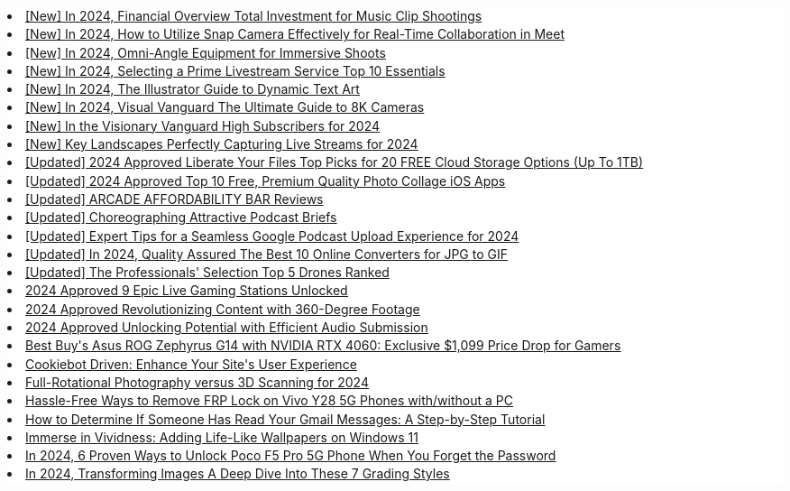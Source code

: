 <li><a href="https://fox-cloud.techidaily.com/new-in-2024-financial-overview-total-investment-for-music-clip-shootings/"><u>[New] In 2024, Financial Overview Total Investment for Music Clip Shootings</u></a></li>
<li><a href="https://video-capture.techidaily.com/new-in-2024-how-to-utilize-snap-camera-effectively-for-real-time-collaboration-in-meet/"><u>[New] In 2024, How to Utilize Snap Camera Effectively for Real-Time Collaboration in Meet</u></a></li>
<li><a href="https://fox-cloud.techidaily.com/new-in-2024-omni-angle-equipment-for-immersive-shoots/"><u>[New] In 2024, Omni-Angle Equipment for Immersive Shoots</u></a></li>
<li><a href="https://fox-cloud.techidaily.com/new-in-2024-selecting-a-prime-livestream-service-top-10-essentials/"><u>[New] In 2024, Selecting a Prime Livestream Service Top 10 Essentials</u></a></li>
<li><a href="https://fox-cloud.techidaily.com/new-in-2024-the-illustrator-guide-to-dynamic-text-art/"><u>[New] In 2024, The Illustrator Guide to Dynamic Text Art</u></a></li>
<li><a href="https://fox-cloud.techidaily.com/new-in-2024-visual-vanguard-the-ultimate-guide-to-8k-cameras/"><u>[New] In 2024, Visual Vanguard The Ultimate Guide to 8K Cameras</u></a></li>
<li><a href="https://youtube-tips.techidaily.com/n-the-visionary-vanguard-high-subscribers-for-2024/"><u>[New] In the Visionary Vanguard High Subscribers for 2024</u></a></li>
<li><a href="https://fox-cloud.techidaily.com/new-key-landscapes-perfectly-capturing-live-streams-for-2024/"><u>[New] Key Landscapes Perfectly Capturing Live Streams for 2024</u></a></li>
<li><a href="https://fox-cloud.techidaily.com/updated-2024-approved-liberate-your-files-top-picks-for-20-free-cloud-storage-options-up-to-1tb/"><u>[Updated] 2024 Approved Liberate Your Files Top Picks for 20 FREE Cloud Storage Options (Up To 1TB)</u></a></li>
<li><a href="https://fox-cloud.techidaily.com/updated-2024-approved-top-10-free-premium-quality-photo-collage-ios-apps/"><u>[Updated] 2024 Approved Top 10 Free, Premium Quality Photo Collage iOS Apps</u></a></li>
<li><a href="https://fox-cloud.techidaily.com/updated-arcade-affordability-bar-reviews/"><u>[Updated] ARCADE AFFORDABILITY BAR Reviews</u></a></li>
<li><a href="https://fox-cloud.techidaily.com/updated-choreographing-attractive-podcast-briefs/"><u>[Updated] Choreographing Attractive Podcast Briefs</u></a></li>
<li><a href="https://fox-cloud.techidaily.com/updated-expert-tips-for-a-seamless-google-podcast-upload-experience-for-2024/"><u>[Updated] Expert Tips for a Seamless Google Podcast Upload Experience for 2024</u></a></li>
<li><a href="https://fox-cloud.techidaily.com/updated-in-2024-quality-assured-the-best-10-online-converters-for-jpg-to-gif/"><u>[Updated] In 2024, Quality Assured The Best 10 Online Converters for JPG to GIF</u></a></li>
<li><a href="https://fox-cloud.techidaily.com/updated-the-professionals-selection-top-5-drones-ranked/"><u>[Updated] The Professionals' Selection Top 5 Drones Ranked</u></a></li>
<li><a href="https://extra-lessons.techidaily.com/2024-approved-9-epic-live-gaming-stations-unlocked/"><u>2024 Approved 9 Epic Live Gaming Stations Unlocked</u></a></li>
<li><a href="https://extra-skills.techidaily.com/2024-approved-revolutionizing-content-with-360-degree-footage/"><u>2024 Approved Revolutionizing Content with 360-Degree Footage</u></a></li>
<li><a href="https://fox-access.techidaily.com/2024-approved-unlocking-potential-with-efficient-audio-submission/"><u>2024 Approved Unlocking Potential with Efficient Audio Submission</u></a></li>
<li><a href="https://hardware-help.techidaily.com/best-buys-asus-rog-zephyrus-g14-with-nvidia-rtx-4060-exclusive-1099-price-drop-for-gamers/"><u>Best Buy's Asus ROG Zephyrus G14 with NVIDIA RTX 4060: Exclusive $1,099 Price Drop for Gamers</u></a></li>
<li><a href="https://vp-tips.techidaily.com/cookiebot-driven-enhance-your-sites-user-experience/"><u>Cookiebot Driven: Enhance Your Site's User Experience</u></a></li>
<li><a href="https://fox-cloud.techidaily.com/full-rotational-photography-versus-3d-scanning-for-2024/"><u>Full-Rotational Photography versus 3D Scanning for 2024</u></a></li>
<li><a href="https://bypass-frp.techidaily.com/hassle-free-ways-to-remove-frp-lock-on-vivo-y28-5g-phones-withwithout-a-pc-by-drfone-android/"><u>Hassle-Free Ways to Remove FRP Lock on Vivo Y28 5G Phones with/without a PC</u></a></li>
<li><a href="https://tech-renaissance.techidaily.com/how-to-determine-if-someone-has-read-your-gmail-messages-a-step-by-step-tutorial/"><u>How to Determine If Someone Has Read Your Gmail Messages: A Step-by-Step Tutorial</u></a></li>
<li><a href="https://win11.techidaily.com/immerse-in-vividness-adding-life-like-wallpapers-on-windows-11/"><u>Immerse in Vividness: Adding Life-Like Wallpapers on Windows 11</u></a></li>
<li><a href="https://easy-unlock-android.techidaily.com/in-2024-6-proven-ways-to-unlock-poco-f5-pro-5g-phone-when-you-forget-the-password-by-drfone-android/"><u>In 2024, 6 Proven Ways to Unlock Poco F5 Pro 5G Phone When You Forget the Password</u></a></li>
<li><a href="https://fox-cloud.techidaily.com/in-2024-transforming-images-a-deep-dive-into-these-7-grading-styles/"><u>In 2024, Transforming Images A Deep Dive Into These 7 Grading Styles</u></a></li>